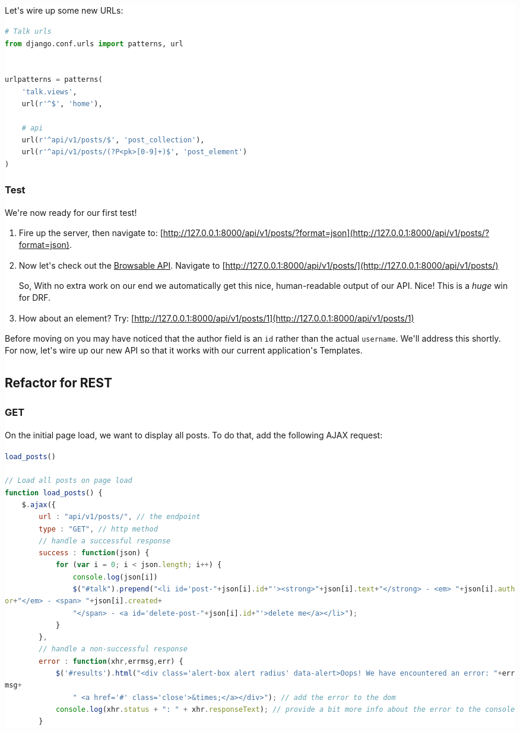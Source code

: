 Let's wire up some new URLs:

```python
# Talk urls
from django.conf.urls import patterns, url


urlpatterns = patterns(
    'talk.views',
    url(r'^$', 'home'),

    # api
    url(r'^api/v1/posts/$', 'post_collection'),
    url(r'^api/v1/posts/(?P<pk>[0-9]+)$', 'post_element')
)
```

### Test

We're now ready for our first test!

1. Fire up the server, then navigate to: [http://127.0.0.1:8000/api/v1/posts/?format=json](http://127.0.0.1:8000/api/v1/posts/?format=json).
1. Now let's check out the [Browsable API](http://www.django-rest-framework.org/topics/browsable-api). Navigate to [http://127.0.0.1:8000/api/v1/posts/](http://127.0.0.1:8000/api/v1/posts/)

    So, With no extra work on our end we automatically get this nice, human-readable output of our API. Nice! This is a *huge* win for DRF.

1. How about an element? Try: [http://127.0.0.1:8000/api/v1/posts/1](http://127.0.0.1:8000/api/v1/posts/1)

Before moving on you may have noticed that the author field is an `id` rather than the actual `username`. We'll address this shortly. For now, let's wire up our new API so that it works with our current application's Templates.

## Refactor for REST

### GET

On the initial page load, we want to display all posts. To do that, add the following AJAX request:

```javascript
load_posts()

// Load all posts on page load
function load_posts() {
    $.ajax({
        url : "api/v1/posts/", // the endpoint
        type : "GET", // http method
        // handle a successful response
        success : function(json) {
            for (var i = 0; i < json.length; i++) {
                console.log(json[i])
                $("#talk").prepend("<li id='post-"+json[i].id+"'><strong>"+json[i].text+"</strong> - <em> "+json[i].author+"</em> - <span> "+json[i].created+
                "</span> - <a id='delete-post-"+json[i].id+"'>delete me</a></li>");
            }
        },
        // handle a non-successful response
        error : function(xhr,errmsg,err) {
            $('#results').html("<div class='alert-box alert radius' data-alert>Oops! We have encountered an error: "+errmsg+
                " <a href='#' class='close'>&times;</a></div>"); // add the error to the dom
            console.log(xhr.status + ": " + xhr.responseText); // provide a bit more info about the error to the console
        }
```